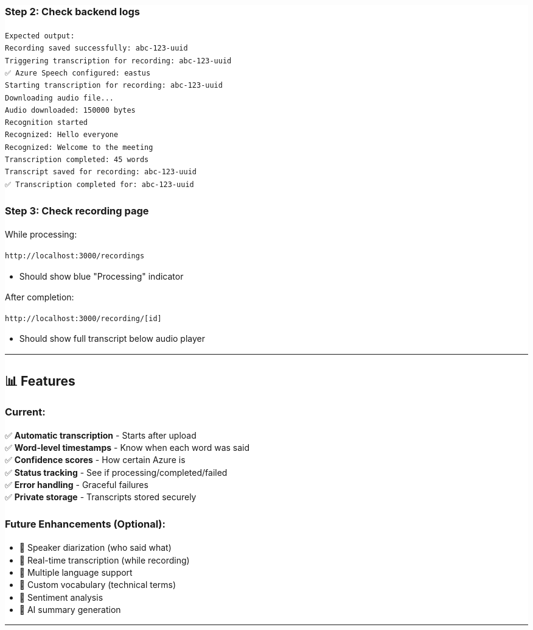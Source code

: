 ### **Step 2: Check backend logs**
```
Expected output:
Recording saved successfully: abc-123-uuid
Triggering transcription for recording: abc-123-uuid
✅ Azure Speech configured: eastus
Starting transcription for recording: abc-123-uuid
Downloading audio file...
Audio downloaded: 150000 bytes
Recognition started
Recognized: Hello everyone
Recognized: Welcome to the meeting
Transcription completed: 45 words
Transcript saved for recording: abc-123-uuid
✅ Transcription completed for: abc-123-uuid
```

### **Step 3: Check recording page**

While processing:
```
http://localhost:3000/recordings
```
- Should show blue "Processing" indicator

After completion:
```
http://localhost:3000/recording/[id]
```
- Should show full transcript below audio player

---

## 📊 **Features**

### **Current:**
✅ **Automatic transcription** - Starts after upload  
✅ **Word-level timestamps** - Know when each word was said  
✅ **Confidence scores** - How certain Azure is  
✅ **Status tracking** - See if processing/completed/failed  
✅ **Error handling** - Graceful failures  
✅ **Private storage** - Transcripts stored securely  

### **Future Enhancements (Optional):**
- 🔮 Speaker diarization (who said what)
- 🔮 Real-time transcription (while recording)
- 🔮 Multiple language support
- 🔮 Custom vocabulary (technical terms)
- 🔮 Sentiment analysis
- 🔮 AI summary generation

---
